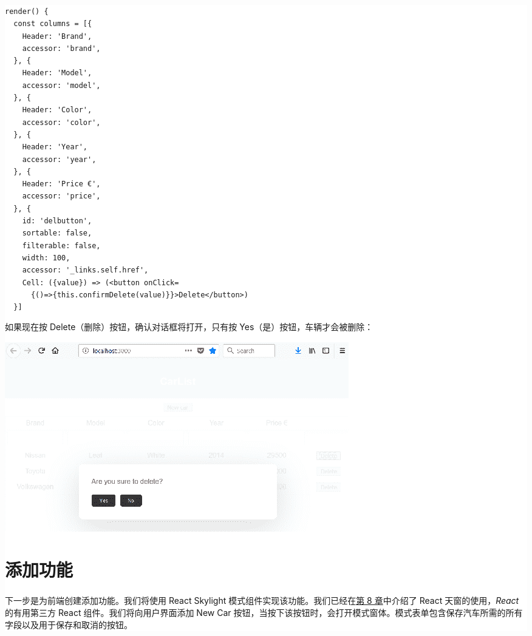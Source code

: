 ```
render() {
  const columns = [{
    Header: 'Brand',
    accessor: 'brand',
  }, {
    Header: 'Model',
    accessor: 'model',
  }, {
    Header: 'Color',
    accessor: 'color',
  }, {
    Header: 'Year',
    accessor: 'year',
  }, {
    Header: 'Price €',
    accessor: 'price',
  }, {
    id: 'delbutton',
    sortable: false,
    filterable: false,
    width: 100,
    accessor: '_links.self.href',
    Cell: ({value}) => (<button onClick=
      {()=>{this.confirmDelete(value)}}>Delete</button>)
  }]
```

如果现在按 Delete（删除）按钮，确认对话框将打开，只有按 Yes（是）按钮，车辆才会被删除：

![](img/bd642b3c-6dea-4b0e-9036-33c540bf8ca2.png)

# 添加功能

下一步是为前端创建添加功能。我们将使用 React Skylight 模式组件实现该功能。我们已经在[第 8 章](08.html)中介绍了 React 天窗的使用，*React*的有用第三方 React 组件。我们将向用户界面添加 New Car 按钮，当按下该按钮时，会打开模式窗体。模式表单包含保存汽车所需的所有字段以及用于保存和取消的按钮。
